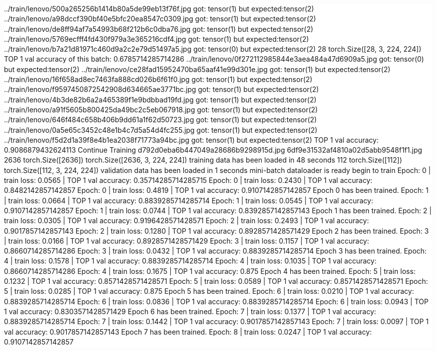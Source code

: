 ../train/lenovo/500a265256b1414b80a5de99eb13f76f.jpg got: tensor(1) but expected:tensor(2)
../train/lenovo/a98dccf390bf40e5bfc20ea8547c0309.jpg got: tensor(1) but expected:tensor(2)
../train/lenovo/de8ff94af7a54993b68f212b6c0dba76.jpg got: tensor(1) but expected:tensor(2)
../train/lenovo/5769ecfff4fd430f979a3e365216cdf4.jpg got: tensor(1) but expected:tensor(2)
../train/lenovo/b7a21d81971c460d9a2c2e79d51497a5.jpg got: tensor(0) but expected:tensor(2)
28
torch.Size([28, 3, 224, 224])
TOP 1 val accuracy of this batch:  0.6785714285714286
../train/lenovo/0f272112985844e3aea484a47d6909a5.jpg got: tensor(0) but expected:tensor(2)
../train/lenovo/ce28fad15952470ba65aaf41e99d301e.jpg got: tensor(1) but expected:tensor(2)
../train/lenovo/16f658ad8ec7463fa888cd026b6f61f0.jpg got: tensor(1) but expected:tensor(2)
../train/lenovo/f9597450872542908d634665ae3771bc.jpg got: tensor(1) but expected:tensor(2)
../train/lenovo/4b3de82b6a2a465389f1e9bdbbad19fd.jpg got: tensor(1) but expected:tensor(2)
../train/lenovo/a91f5605b800425da49bc2c5eb067918.jpg got: tensor(1) but expected:tensor(2)
../train/lenovo/646f484c658b406b9dd61a1f62d50723.jpg got: tensor(1) but expected:tensor(2)
../train/lenovo/0a5e65c3452c48e1b4c7d5a54d4fc255.jpg got: tensor(1) but expected:tensor(2)
../train/lenovo/f5d2d1a39f8e4b1ea2038f71773a94bc.jpg got: tensor(1) but expected:tensor(2)
TOP 1 val accuracy:  0.9086879432624113
Continue Training
d792d0eba6b447049a28686b9298915d.jpg
6df9e31532af4810a02d5abb9548f1f1.jpg
2636
torch.Size([2636])
torch.Size([2636, 3, 224, 224])
training data has been loaded in 48 seconds
112
torch.Size([112])
torch.Size([112, 3, 224, 224])
validation data has been loaded in 1 seconds
mini-batch dataloader is ready
begin to train
Epoch:  0  | train loss: 0.0565  | TOP 1 val accuracy:  0.35714285714285715
Epoch:  0  | train loss: 0.2430  | TOP 1 val accuracy:  0.8482142857142857
Epoch:  0  | train loss: 0.4819  | TOP 1 val accuracy:  0.9107142857142857
Epoch  0  has been trained.
Epoch:  1  | train loss: 0.0664  | TOP 1 val accuracy:  0.8839285714285714
Epoch:  1  | train loss: 0.0545  | TOP 1 val accuracy:  0.9107142857142857
Epoch:  1  | train loss: 0.0744  | TOP 1 val accuracy:  0.8392857142857143
Epoch  1  has been trained.
Epoch:  2  | train loss: 0.0305  | TOP 1 val accuracy:  0.9196428571428571
Epoch:  2  | train loss: 0.2493  | TOP 1 val accuracy:  0.9017857142857143
Epoch:  2  | train loss: 0.1280  | TOP 1 val accuracy:  0.8928571428571429
Epoch  2  has been trained.
Epoch:  3  | train loss: 0.0166  | TOP 1 val accuracy:  0.8928571428571429
Epoch:  3  | train loss: 0.1157  | TOP 1 val accuracy:  0.8660714285714286
Epoch:  3  | train loss: 0.0432  | TOP 1 val accuracy:  0.8839285714285714
Epoch  3  has been trained.
Epoch:  4  | train loss: 0.1578  | TOP 1 val accuracy:  0.8839285714285714
Epoch:  4  | train loss: 0.1035  | TOP 1 val accuracy:  0.8660714285714286
Epoch:  4  | train loss: 0.1675  | TOP 1 val accuracy:  0.875
Epoch  4  has been trained.
Epoch:  5  | train loss: 0.1232  | TOP 1 val accuracy:  0.8571428571428571
Epoch:  5  | train loss: 0.0589  | TOP 1 val accuracy:  0.8571428571428571
Epoch:  5  | train loss: 0.0285  | TOP 1 val accuracy:  0.875
Epoch  5  has been trained.
Epoch:  6  | train loss: 0.0210  | TOP 1 val accuracy:  0.8839285714285714
Epoch:  6  | train loss: 0.0836  | TOP 1 val accuracy:  0.8839285714285714
Epoch:  6  | train loss: 0.0943  | TOP 1 val accuracy:  0.8303571428571429
Epoch  6  has been trained.
Epoch:  7  | train loss: 0.1377  | TOP 1 val accuracy:  0.8839285714285714
Epoch:  7  | train loss: 0.1442  | TOP 1 val accuracy:  0.9017857142857143
Epoch:  7  | train loss: 0.0097  | TOP 1 val accuracy:  0.9017857142857143
Epoch  7  has been trained.
Epoch:  8  | train loss: 0.0247  | TOP 1 val accuracy:  0.9107142857142857